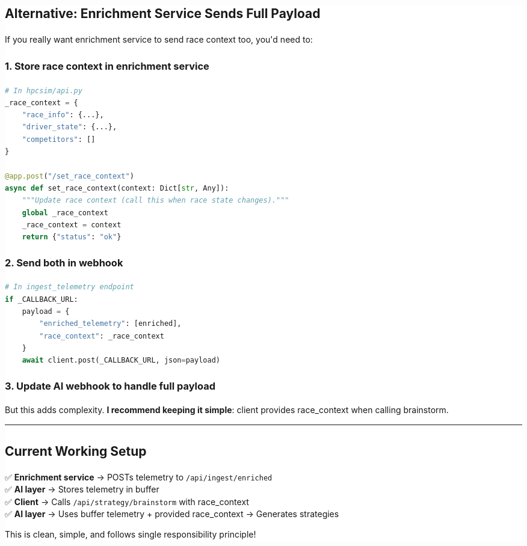 ## Alternative: Enrichment Service Sends Full Payload

If you really want enrichment service to send race context too, you'd need to:

### 1. Store race context in enrichment service

```python
# In hpcsim/api.py
_race_context = {
    "race_info": {...},
    "driver_state": {...},
    "competitors": []
}

@app.post("/set_race_context")
async def set_race_context(context: Dict[str, Any]):
    """Update race context (call this when race state changes)."""
    global _race_context
    _race_context = context
    return {"status": "ok"}
```

### 2. Send both in webhook

```python
# In ingest_telemetry endpoint
if _CALLBACK_URL:
    payload = {
        "enriched_telemetry": [enriched],
        "race_context": _race_context
    }
    await client.post(_CALLBACK_URL, json=payload)
```

### 3. Update AI webhook to handle full payload

But this adds complexity. **I recommend keeping it simple**: client provides race_context when calling brainstorm.

---

## Current Working Setup

✅ **Enrichment service** → POSTs telemetry to `/api/ingest/enriched`  
✅ **AI layer** → Stores telemetry in buffer  
✅ **Client** → Calls `/api/strategy/brainstorm` with race_context  
✅ **AI layer** → Uses buffer telemetry + provided race_context → Generates strategies

This is clean, simple, and follows single responsibility principle!
